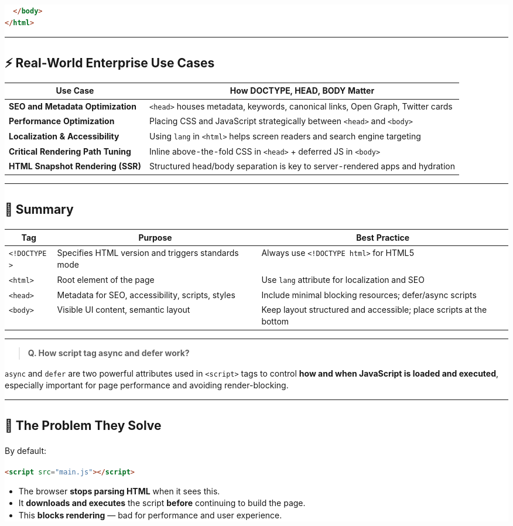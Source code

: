 ```html
  </body>
</html>
```

---

## ⚡ Real-World Enterprise Use Cases

| Use Case                           | How DOCTYPE, HEAD, BODY Matter                                                 |
| ---------------------------------- | ------------------------------------------------------------------------------ |
| **SEO and Metadata Optimization**  | `<head>` houses metadata, keywords, canonical links, Open Graph, Twitter cards |
| **Performance Optimization**       | Placing CSS and JavaScript strategically between `<head>` and `<body>`         |
| **Localization & Accessibility**   | Using `lang` in `<html>` helps screen readers and search engine targeting      |
| **Critical Rendering Path Tuning** | Inline above-the-fold CSS in `<head>` + deferred JS in `<body>`                |
| **HTML Snapshot Rendering (SSR)**  | Structured head/body separation is key to server-rendered apps and hydration   |

---

## 🧠 Summary

| Tag          | Purpose                                            | Best Practice                                                      |
| ------------ | -------------------------------------------------- | ------------------------------------------------------------------ |
| `<!DOCTYPE>` | Specifies HTML version and triggers standards mode | Always use `<!DOCTYPE html>` for HTML5                             |
| `<html>`     | Root element of the page                           | Use `lang` attribute for localization and SEO                      |
| `<head>`     | Metadata for SEO, accessibility, scripts, styles   | Include minimal blocking resources; defer/async scripts            |
| `<body>`     | Visible UI content, semantic layout                | Keep layout structured and accessible; place scripts at the bottom |



---

> __Q. How script tag async and defer work?__

`async` and `defer` are two powerful attributes used in `<script>` tags to control **how and when JavaScript is loaded and executed**, especially important for page performance and avoiding render-blocking.

---

## 🧠 **The Problem They Solve**

By default:

```html
<script src="main.js"></script>
```

* The browser **stops parsing HTML** when it sees this.
* It **downloads and executes** the script **before** continuing to build the page.
* This **blocks rendering** — bad for performance and user experience.
